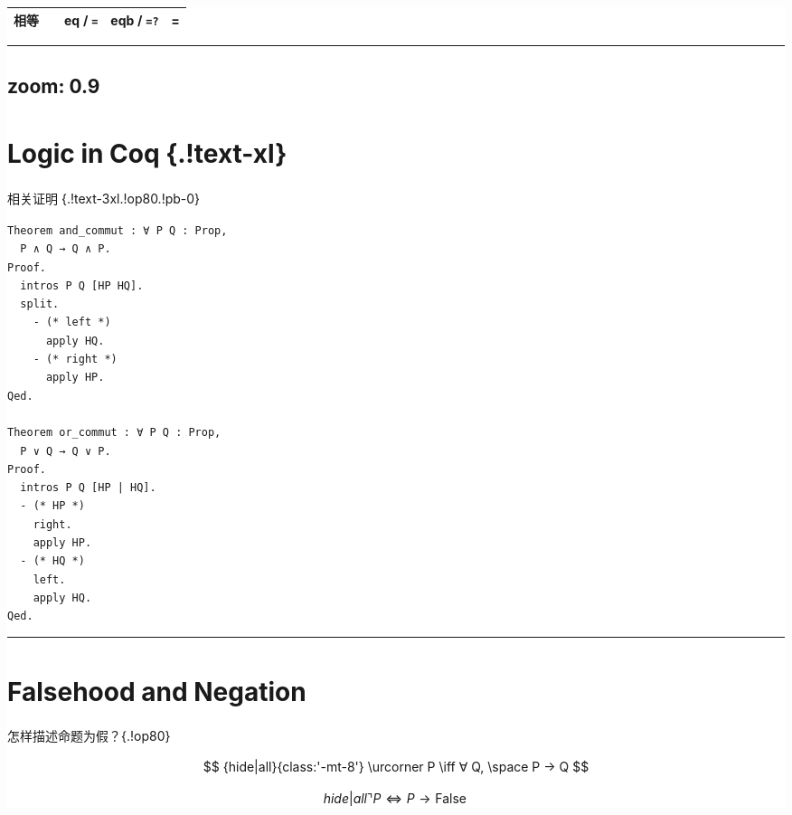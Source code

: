 <div v-click>

| 相等&emsp; | $\text{eq}$ <span op70 pl-11 pr-4>/</span> `=` <div w-38 /> | $\text{eqb}$ <span op70 pl-11 pr-4>/</span> `=?` | $\text{=}$ <div w-12 /> |
| ---------- | ----------------------------------------------------------- | ------------------------------------------------ | ----------------------- |

</div>

---
zoom: 0.9
---

# Logic in Coq {.!text-xl}

相关证明 {.!text-3xl.!op80.!pb-0}

```coq editor
Theorem and_commut : ∀ P Q : Prop,
  P ∧ Q → Q ∧ P.
Proof.
  intros P Q [HP HQ].
  split.
    - (* left *)
      apply HQ.
    - (* right *)
      apply HP.
Qed.

Theorem or_commut : ∀ P Q : Prop,
  P ∨ Q → Q ∨ P.
Proof.
  intros P Q [HP | HQ].
  - (* HP *)
    right.
    apply HP.
  - (* HQ *)
    left.
    apply HQ.
Qed.
```

---

# Falsehood and Negation

怎样描述命题为假？{.!op80}

$$
{hide|all}{class:'-mt-8'}
\urcorner P \iff ∀ Q, \space P → Q
$$

$$
{hide|all}
\urcorner P \iff P → \operatorname{False}
$$
